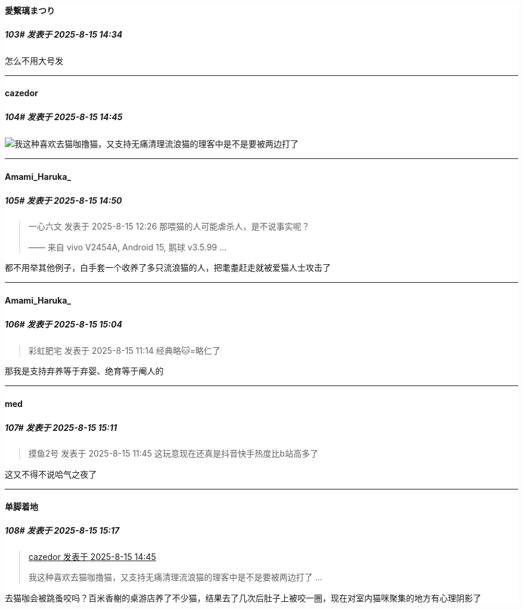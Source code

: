 ####  愛繋璃まつり  
##### 103#       发表于 2025-8-15 14:34

 怎么不用大号发


*****

####  cazedor  
##### 104#       发表于 2025-8-15 14:45

<img src="https://static.stage1st.com/image/smiley/face2017/067.png" referrerpolicy="no-referrer">我这种喜欢去猫咖撸猫，又支持无痛清理流浪猫的理客中是不是要被两边打了


*****

####  Amami_Haruka_  
##### 105#       发表于 2025-8-15 14:50

<blockquote>一心六文 发表于 2025-8-15 12:26
那喂猫的人可能虐杀人，是不说事实呢？

—— 来自 vivo V2454A, Android 15, 鹅球 v3.5.99 ...</blockquote>
都不用举其他例子，白手套一个收养了多只流浪猫的人，把耄耋赶走就被爱猫人士攻击了


*****

####  Amami_Haruka_  
##### 106#       发表于 2025-8-15 15:04

<blockquote>彩虹肥宅 发表于 2025-8-15 11:14
经典略🐱=略仁了</blockquote>
那我是支持弃养等于弃婴、绝育等于阉人的


*****

####  med  
##### 107#       发表于 2025-8-15 15:11

<blockquote>摸鱼2号 发表于 2025-8-15 11:45
这玩意现在还真是抖音快手热度比b站高多了</blockquote>
这又不得不说哈气之夜了


*****

####  单脚着地  
##### 108#       发表于 2025-8-15 15:17

<blockquote><a href="httphttps://stage1st.com/2b/forum.php?mod=redirect&amp;goto=findpost&amp;pid=68269878&amp;ptid=2259284" target="_blank">cazedor 发表于 2025-8-15 14:45</a>

我这种喜欢去猫咖撸猫，又支持无痛清理流浪猫的理客中是不是要被两边打了 ...</blockquote>
去猫咖会被跳蚤咬吗？百米香榭的桌游店养了不少猫，结果去了几次后肚子上被咬一圈，现在对室内猫咪聚集的地方有心理阴影了
